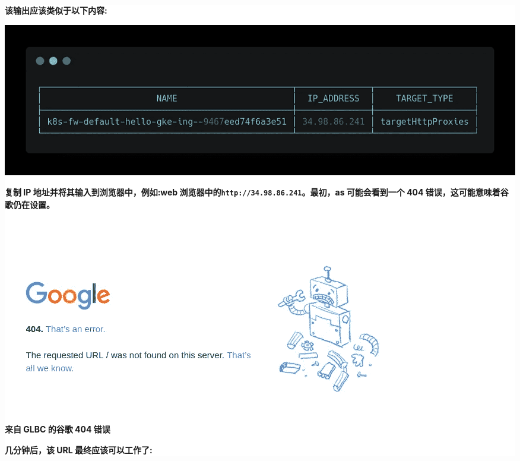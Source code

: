 **该输出应该类似于以下内容:**

**![](img/f0a308f2b392c77ee6d957118ad1e0f7.png)**

**复制 IP 地址并将其输入到浏览器中，例如:web 浏览器中的`http://34.98.86.241`。最初，as 可能会看到一个 404 错误，这可能意味着谷歌仍在设置。**

**![](img/5873afdc82294a826a1f82c3223960b9.png)**

**来自 GLBC 的谷歌 404 错误**

**几分钟后，该 URL 最终应该可以工作了:**

